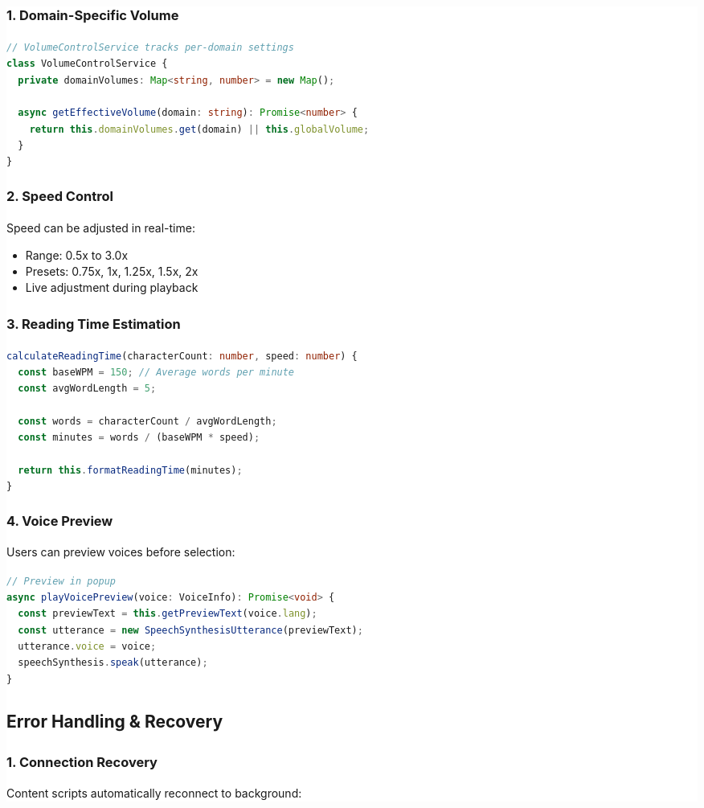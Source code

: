 ### 1. Domain-Specific Volume

```typescript
// VolumeControlService tracks per-domain settings
class VolumeControlService {
  private domainVolumes: Map<string, number> = new Map();
  
  async getEffectiveVolume(domain: string): Promise<number> {
    return this.domainVolumes.get(domain) || this.globalVolume;
  }
}
```

### 2. Speed Control

Speed can be adjusted in real-time:
- Range: 0.5x to 3.0x
- Presets: 0.75x, 1x, 1.25x, 1.5x, 2x
- Live adjustment during playback

### 3. Reading Time Estimation

```typescript
calculateReadingTime(characterCount: number, speed: number) {
  const baseWPM = 150; // Average words per minute
  const avgWordLength = 5;
  
  const words = characterCount / avgWordLength;
  const minutes = words / (baseWPM * speed);
  
  return this.formatReadingTime(minutes);
}
```

### 4. Voice Preview

Users can preview voices before selection:

```typescript
// Preview in popup
async playVoicePreview(voice: VoiceInfo): Promise<void> {
  const previewText = this.getPreviewText(voice.lang);
  const utterance = new SpeechSynthesisUtterance(previewText);
  utterance.voice = voice;
  speechSynthesis.speak(utterance);
}
```

## Error Handling & Recovery

### 1. Connection Recovery

Content scripts automatically reconnect to background:
